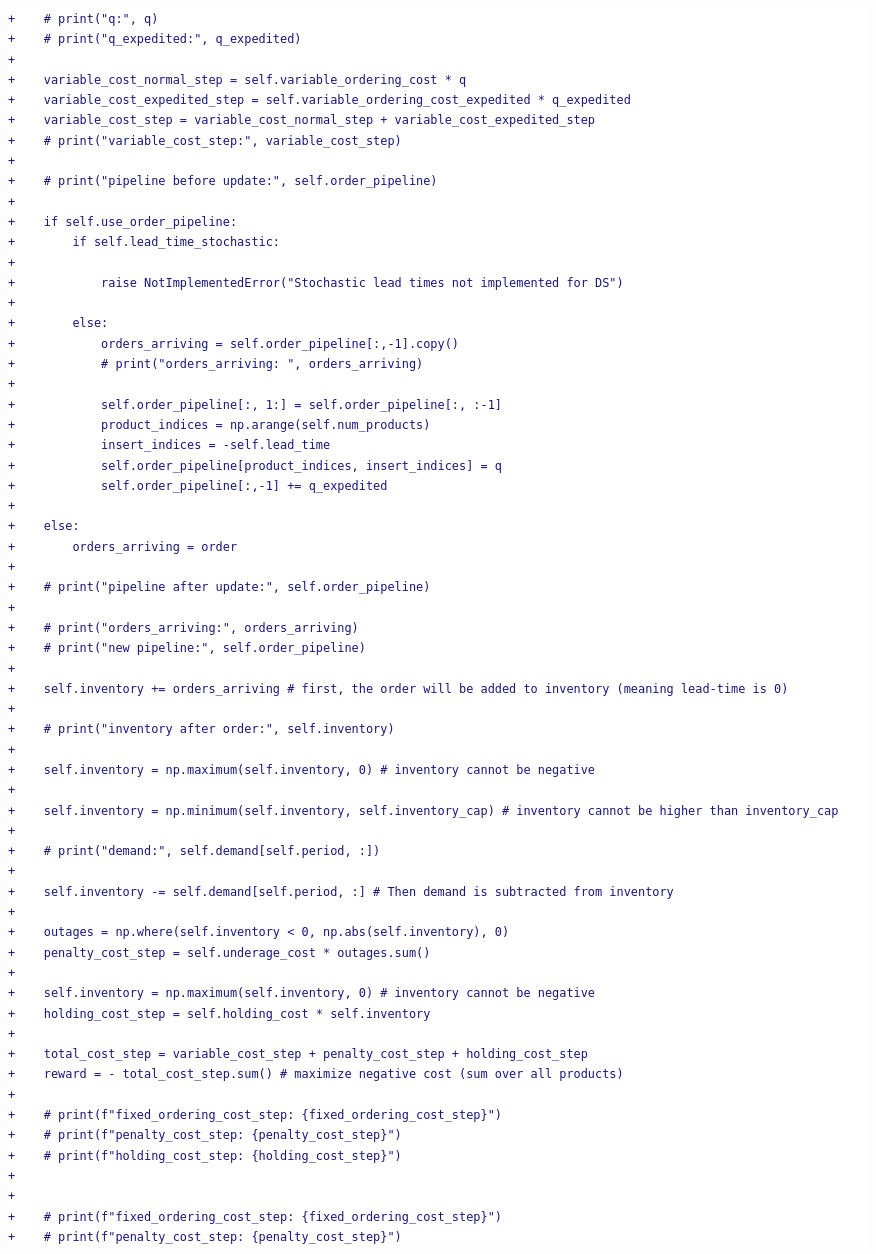 ```diff
+    # print("q:", q)
+    # print("q_expedited:", q_expedited)
+
+    variable_cost_normal_step = self.variable_ordering_cost * q
+    variable_cost_expedited_step = self.variable_ordering_cost_expedited * q_expedited
+    variable_cost_step = variable_cost_normal_step + variable_cost_expedited_step
+    # print("variable_cost_step:", variable_cost_step)
+
+    # print("pipeline before update:", self.order_pipeline)
+
+    if self.use_order_pipeline:
+        if self.lead_time_stochastic:
+
+            raise NotImplementedError("Stochastic lead times not implemented for DS")
+
+        else:
+            orders_arriving = self.order_pipeline[:,-1].copy()
+            # print("orders_arriving: ", orders_arriving)
+
+            self.order_pipeline[:, 1:] = self.order_pipeline[:, :-1]
+            product_indices = np.arange(self.num_products)
+            insert_indices = -self.lead_time
+            self.order_pipeline[product_indices, insert_indices] = q
+            self.order_pipeline[:,-1] += q_expedited
+
+    else:
+        orders_arriving = order
+    
+    # print("pipeline after update:", self.order_pipeline)
+
+    # print("orders_arriving:", orders_arriving)
+    # print("new pipeline:", self.order_pipeline)
+
+    self.inventory += orders_arriving # first, the order will be added to inventory (meaning lead-time is 0)
+
+    # print("inventory after order:", self.inventory)
+
+    self.inventory = np.maximum(self.inventory, 0) # inventory cannot be negative
+
+    self.inventory = np.minimum(self.inventory, self.inventory_cap) # inventory cannot be higher than inventory_cap
+
+    # print("demand:", self.demand[self.period, :])
+
+    self.inventory -= self.demand[self.period, :] # Then demand is subtracted from inventory
+
+    outages = np.where(self.inventory < 0, np.abs(self.inventory), 0)
+    penalty_cost_step = self.underage_cost * outages.sum()
+
+    self.inventory = np.maximum(self.inventory, 0) # inventory cannot be negative
+    holding_cost_step = self.holding_cost * self.inventory
+
+    total_cost_step = variable_cost_step + penalty_cost_step + holding_cost_step
+    reward = - total_cost_step.sum() # maximize negative cost (sum over all products)
+
+    # print(f"fixed_ordering_cost_step: {fixed_ordering_cost_step}")
+    # print(f"penalty_cost_step: {penalty_cost_step}")
+    # print(f"holding_cost_step: {holding_cost_step}")
+
+
+    # print(f"fixed_ordering_cost_step: {fixed_ordering_cost_step}")
+    # print(f"penalty_cost_step: {penalty_cost_step}")
```